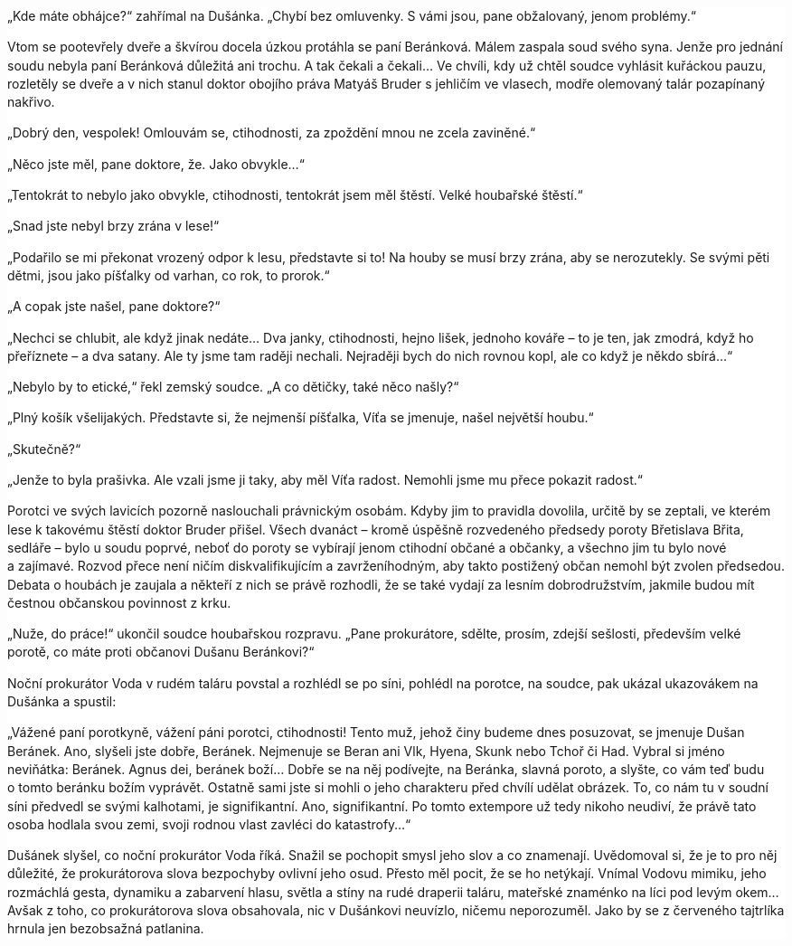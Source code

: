 „Kde máte obhájce?“ zahřímal na Dušánka. „Chybí bez omluvenky. S vámi jsou, pane obžalovaný, jenom problémy.“

Vtom se pootevřely dveře a škvírou docela úzkou protáhla se paní Beránková. Málem zaspala soud svého syna. Jenže pro jednání soudu nebyla paní Beránková důležitá ani trochu. A tak čekali a čekali… Ve chvíli, kdy už chtěl soudce vyhlásit kuřáckou pauzu, rozletěly se dveře a v nich stanul doktor obojího práva Matyáš Bruder s jehličím ve vlasech, modře olemovaný talár pozapínaný nakřivo.

„Dobrý den, vespolek! Omlouvám se, ctihodnosti, za zpoždění mnou ne zcela zaviněné.“

„Něco jste měl, pane doktore, že. Jako obvykle…“

„Tentokrát to nebylo jako obvykle, ctihodnosti, tentokrát jsem měl štěstí. Velké houbařské štěstí.“

„Snad jste nebyl brzy zrána v lese!“

„Podařilo se mi překonat vrozený odpor k lesu, představte si to! Na houby se musí brzy zrána, aby se nerozutekly. Se svými pěti dětmi, jsou jako píšťalky od varhan, co rok, to prorok.“

„A copak jste našel, pane doktore?“

„Nechci se chlubit, ale když jinak nedáte… Dva janky, ctihodnosti, hejno lišek, jednoho kováře – to je ten, jak zmodrá, když ho přeříznete – a dva satany. Ale ty jsme tam raději nechali. Nejraději bych do nich rovnou kopl, ale co když je někdo sbírá…“

„Nebylo by to etické,“ řekl zemský soudce. „A co dětičky, také něco našly?“

„Plný košík všelijakých. Představte si, že nejmenší píšťalka, Víťa se jmenuje, našel největší houbu.“

„Skutečně?“

„Jenže to byla prašivka. Ale vzali jsme ji taky, aby měl Víťa radost. Nemohli jsme mu přece pokazit radost.“

Porotci ve svých lavicích pozorně naslouchali právnickým osobám. Kdyby jim to pravidla dovolila, určitě by se zeptali, ve kterém lese k takovému štěstí doktor Bruder přišel. Všech dvanáct – kromě úspěšně rozvedeného předsedy poroty Břetislava Břita, sedláře – bylo u soudu poprvé, neboť do poroty se vybírají jenom ctihodní občané a občanky, a všechno jim tu bylo nové a zajímavé. Rozvod přece není ničím diskvalifikujícím a zavrženíhodným, aby takto postižený občan nemohl být zvolen předsedou. Debata o houbách je zaujala a někteří z nich se právě rozhodli, že se také vydají za lesním dobrodružstvím, jakmile budou mít čestnou občanskou povinnost z krku.

„Nuže, do práce!“ ukončil soudce houbařskou rozpravu. „Pane prokurátore, sdělte, prosím, zdejší sešlosti, především velké porotě, co máte proti občanovi Dušanu Beránkovi?“

Noční prokurátor Voda v rudém taláru povstal a rozhlédl se po síni, pohlédl na porotce, na soudce, pak ukázal ukazovákem na Dušánka a spustil:

„Vážené paní porotkyně, vážení páni porotci, ctihodnosti! Tento muž, jehož činy budeme dnes posuzovat, se jmenuje Dušan Beránek. Ano, slyšeli jste dobře, Beránek. Nejmenuje se Beran ani Vlk, Hyena, Skunk nebo Tchoř či Had. Vybral si jméno neviňátka: Beránek. Agnus dei, beránek boží… Dobře se na něj podívejte, na Beránka, slavná poroto, a slyšte, co vám teď budu o tomto beránku božím vyprávět. Ostatně sami jste si mohli o jeho charakteru před chvílí udělat obrázek. To, co nám tu v soudní síni předvedl se svými kalhotami, je signifikantní. Ano, signifikantní. Po tomto extempore už tedy nikoho neudiví, že právě tato osoba hodlala svou zemi, svoji rodnou vlast zavléci do katastrofy…“

Dušánek slyšel, co noční prokurátor Voda říká. Snažil se pochopit smysl jeho slov a co znamenají. Uvědomoval si, že je to pro něj důležité, že prokurátorova slova bezpochyby ovlivní jeho osud. Přesto měl pocit, že se ho netýkají. Vnímal Vodovu mimiku, jeho rozmáchlá gesta, dynamiku a zabarvení hlasu, světla a stíny na rudé draperii taláru, mateřské znaménko na líci pod levým okem… Avšak z toho, co prokurátorova slova obsahovala, nic v Dušánkovi neuvízlo, ničemu neporozuměl. Jako by se z červeného tajtrlíka hrnula jen bezobsažná patlanina.
